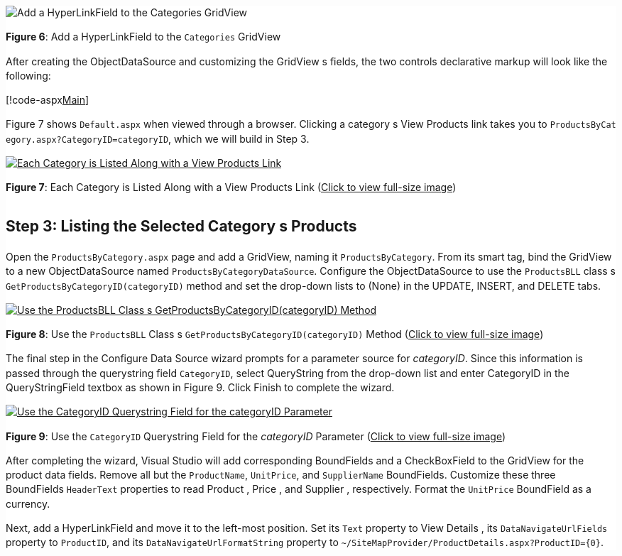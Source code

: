
![Add a HyperLinkField to the Categories GridView](building-a-custom-database-driven-site-map-provider-vb/_static/image6.gif)

**Figure 6**: Add a HyperLinkField to the `Categories` GridView


After creating the ObjectDataSource and customizing the GridView s fields, the two controls declarative markup will look like the following:


[!code-aspx[Main](building-a-custom-database-driven-site-map-provider-vb/samples/sample2.aspx)]

Figure 7 shows `Default.aspx` when viewed through a browser. Clicking a category s View Products link takes you to `ProductsByCategory.aspx?CategoryID=categoryID`, which we will build in Step 3.


[![Each Category is Listed Along with a View Products Link](building-a-custom-database-driven-site-map-provider-vb/_static/image7.gif)](building-a-custom-database-driven-site-map-provider-vb/_static/image7.png)

**Figure 7**: Each Category is Listed Along with a View Products Link ([Click to view full-size image](building-a-custom-database-driven-site-map-provider-vb/_static/image8.png))


## Step 3: Listing the Selected Category s Products

Open the `ProductsByCategory.aspx` page and add a GridView, naming it `ProductsByCategory`. From its smart tag, bind the GridView to a new ObjectDataSource named `ProductsByCategoryDataSource`. Configure the ObjectDataSource to use the `ProductsBLL` class s `GetProductsByCategoryID(categoryID)` method and set the drop-down lists to (None) in the UPDATE, INSERT, and DELETE tabs.


[![Use the ProductsBLL Class s GetProductsByCategoryID(categoryID) Method](building-a-custom-database-driven-site-map-provider-vb/_static/image8.gif)](building-a-custom-database-driven-site-map-provider-vb/_static/image9.png)

**Figure 8**: Use the `ProductsBLL` Class s `GetProductsByCategoryID(categoryID)` Method ([Click to view full-size image](building-a-custom-database-driven-site-map-provider-vb/_static/image10.png))


The final step in the Configure Data Source wizard prompts for a parameter source for *categoryID*. Since this information is passed through the querystring field `CategoryID`, select QueryString from the drop-down list and enter CategoryID in the QueryStringField textbox as shown in Figure 9. Click Finish to complete the wizard.


[![Use the CategoryID Querystring Field for the categoryID Parameter](building-a-custom-database-driven-site-map-provider-vb/_static/image9.gif)](building-a-custom-database-driven-site-map-provider-vb/_static/image11.png)

**Figure 9**: Use the `CategoryID` Querystring Field for the *categoryID* Parameter ([Click to view full-size image](building-a-custom-database-driven-site-map-provider-vb/_static/image12.png))


After completing the wizard, Visual Studio will add corresponding BoundFields and a CheckBoxField to the GridView for the product data fields. Remove all but the `ProductName`, `UnitPrice`, and `SupplierName` BoundFields. Customize these three BoundFields `HeaderText` properties to read Product , Price , and Supplier , respectively. Format the `UnitPrice` BoundField as a currency.

Next, add a HyperLinkField and move it to the left-most position. Set its `Text` property to View Details , its `DataNavigateUrlFields` property to `ProductID`, and its `DataNavigateUrlFormatString` property to `~/SiteMapProvider/ProductDetails.aspx?ProductID={0}`.
